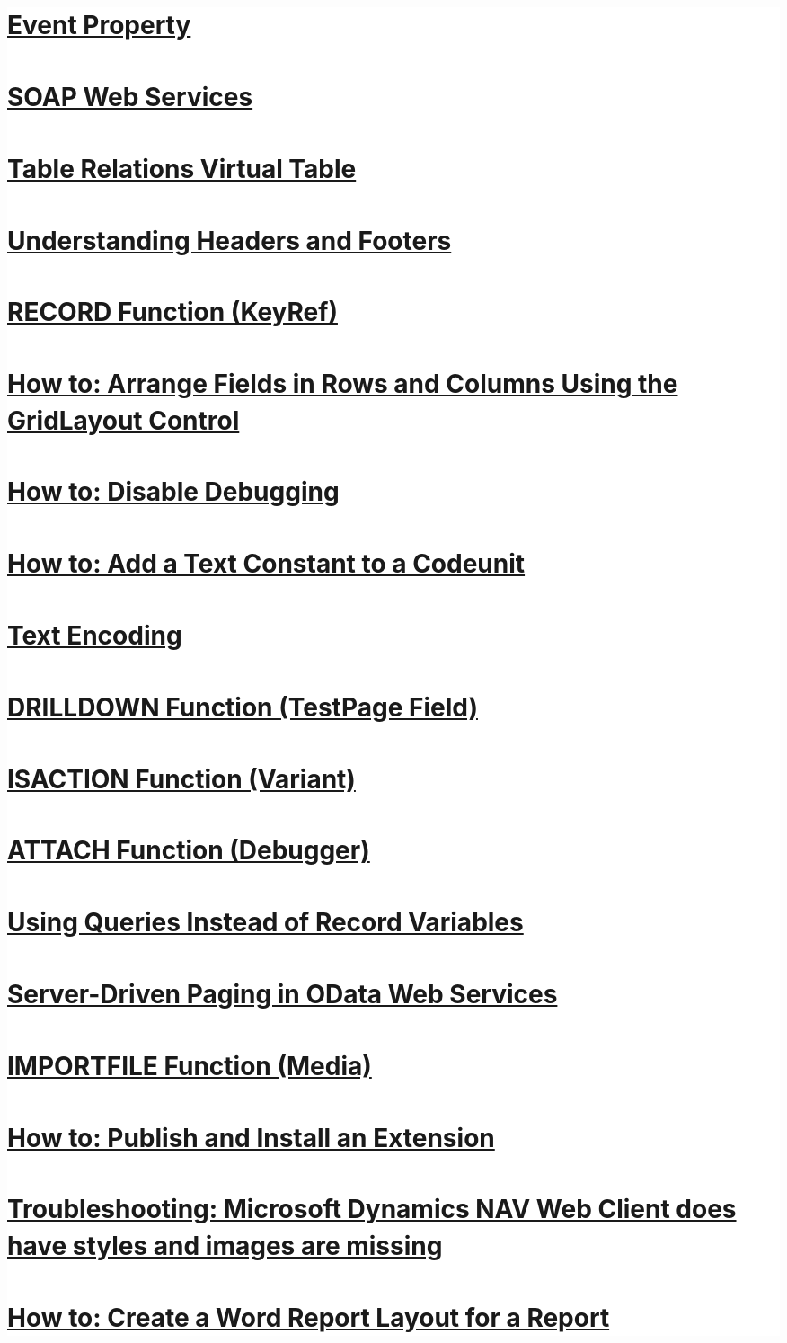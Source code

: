# [Event Property](Event-Property.md)
# [SOAP Web Services](SOAP-Web-Services.md)
# [Table Relations Virtual Table](Table-Relations-Virtual-Table.md)
# [Understanding Headers and Footers](Understanding-Headers-and-Footers.md)
# [RECORD Function (KeyRef)](RECORD-Function--KeyRef-.md)
# [How to: Arrange Fields in Rows and Columns Using the GridLayout Control](How-to--Arrange-Fields-in-Rows-and-Columns-Using-the-GridLayout-Control.md)
# [How to: Disable Debugging](How-to--Disable-Debugging.md)
# [How to: Add a Text Constant to a Codeunit](How-to--Add-a-Text-Constant-to-a-Codeunit.md)
# [Text Encoding](Text-Encoding.md)
# [DRILLDOWN Function (TestPage Field)](DRILLDOWN-Function--TestPage-Field-.md)
# [ISACTION Function (Variant)](ISACTION-Function--Variant-.md)
# [ATTACH Function (Debugger)](ATTACH-Function--Debugger-.md)
# [Using Queries Instead of Record Variables](Using-Queries-Instead-of-Record-Variables.md)
# [Server-Driven Paging in OData Web Services](Server-Driven-Paging-in-OData-Web-Services.md)
# [IMPORTFILE Function (Media)](IMPORTFILE-Function--Media-.md)
# [How to: Publish and Install an Extension](How-to--Publish-and-Install-an-Extension.md)
# [Troubleshooting: Microsoft Dynamics NAV Web Client does have styles and images are missing](Troubleshooting--Microsoft-Dynamics-NAV-Web-Client-does-have-styles-and-images-are-missing.md)
# [How to: Create a Word Report Layout for a Report](How-to--Create-a-Word-Report-Layout-for-a-Report.md)